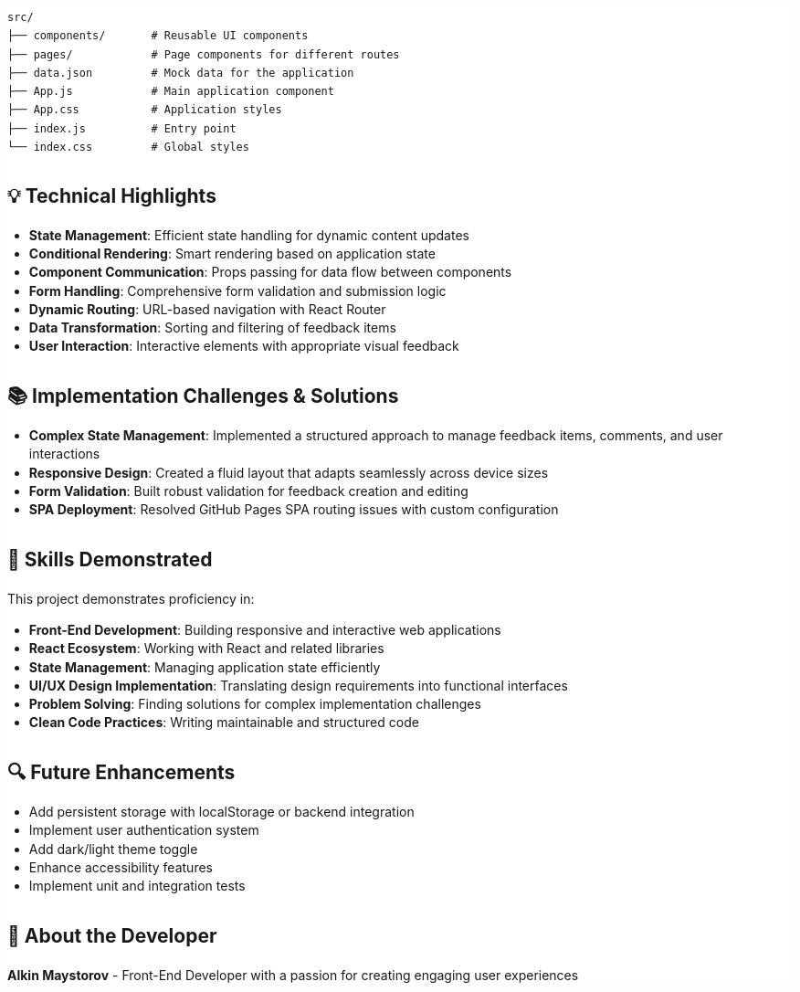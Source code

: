 ```
src/
├── components/       # Reusable UI components
├── pages/            # Page components for different routes
├── data.json         # Mock data for the application
├── App.js            # Main application component
├── App.css           # Application styles
├── index.js          # Entry point
└── index.css         # Global styles
```

## 💡 Technical Highlights

- **State Management**: Efficient state handling for dynamic content updates
- **Conditional Rendering**: Smart rendering based on application state
- **Component Communication**: Props passing for data flow between components
- **Form Handling**: Comprehensive form validation and submission logic
- **Dynamic Routing**: URL-based navigation with React Router
- **Data Transformation**: Sorting and filtering of feedback items
- **User Interaction**: Interactive elements with appropriate visual feedback

## 📚 Implementation Challenges & Solutions

- **Complex State Management**: Implemented a structured approach to manage feedback items, comments, and user interactions
- **Responsive Design**: Created a fluid layout that adapts seamlessly across device sizes
- **Form Validation**: Built robust validation for feedback creation and editing
- **SPA Deployment**: Resolved GitHub Pages SPA routing issues with custom configuration

## 🌟 Skills Demonstrated

This project demonstrates proficiency in:

- **Front-End Development**: Building responsive and interactive web applications
- **React Ecosystem**: Working with React and related libraries
- **State Management**: Managing application state efficiently
- **UI/UX Design Implementation**: Translating design requirements into functional interfaces
- **Problem Solving**: Finding solutions for complex implementation challenges
- **Clean Code Practices**: Writing maintainable and structured code

## 🔍 Future Enhancements

- Add persistent storage with localStorage or backend integration
- Implement user authentication system
- Add dark/light theme toggle
- Enhance accessibility features
- Implement unit and integration tests

## 👤 About the Developer

**Alkin Maystorov** - Front-End Developer with a passion for creating engaging user experiences
